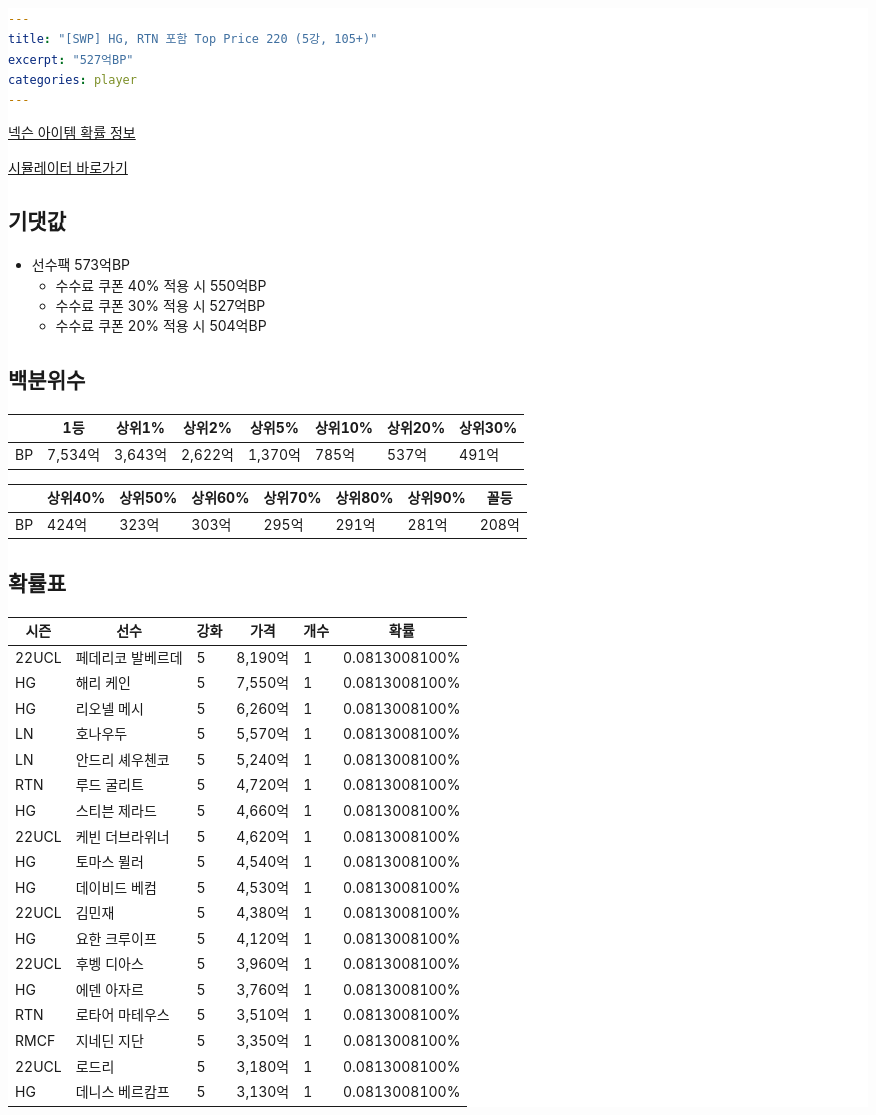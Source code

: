 ```yaml
---
title: "[SWP] HG, RTN 포함 Top Price 220 (5강, 105+)"
excerpt: "527억BP"
categories: player
---
```

[넥슨 아이템 확률 정보](http://iteminfo.nexon.com/probability/fco?sn=7446)

[시뮬레이터 바로가기](/simulator/7446)
## 기댓값
- 선수팩 573억BP
  - 수수료 쿠폰 40% 적용 시 550억BP
  - 수수료 쿠폰 30% 적용 시 527억BP
  - 수수료 쿠폰 20% 적용 시 504억BP


## 백분위수

||1등|상위1%|상위2%|상위5%|상위10%|상위20%|상위30%|
|---|---|---|---|---|---|---|---|
|BP|7,534억|3,643억|2,622억|1,370억|785억|537억|491억|

||상위40%|상위50%|상위60%|상위70%|상위80%|상위90%|꼴등|
|---|---|---|---|---|---|---|---|
|BP|424억|323억|303억|295억|291억|281억|208억|


## 확률표

|시즌|선수|강화|가격|개수|확률|
|---|---|---|---|---|---|
|22UCL|페데리코 발베르데|5|8,190억|1|0.0813008100%|
|HG|해리 케인|5|7,550억|1|0.0813008100%|
|HG|리오넬 메시|5|6,260억|1|0.0813008100%|
|LN|호나우두|5|5,570억|1|0.0813008100%|
|LN|안드리 셰우첸코|5|5,240억|1|0.0813008100%|
|RTN|루드 굴리트|5|4,720억|1|0.0813008100%|
|HG|스티븐 제라드|5|4,660억|1|0.0813008100%|
|22UCL|케빈 더브라위너|5|4,620억|1|0.0813008100%|
|HG|토마스 뮐러|5|4,540억|1|0.0813008100%|
|HG|데이비드 베컴|5|4,530억|1|0.0813008100%|
|22UCL|김민재|5|4,380억|1|0.0813008100%|
|HG|요한 크루이프|5|4,120억|1|0.0813008100%|
|22UCL|후벵 디아스|5|3,960억|1|0.0813008100%|
|HG|에덴 아자르|5|3,760억|1|0.0813008100%|
|RTN|로타어 마테우스|5|3,510억|1|0.0813008100%|
|RMCF|지네딘 지단|5|3,350억|1|0.0813008100%|
|22UCL|로드리|5|3,180억|1|0.0813008100%|
|HG|데니스 베르캄프|5|3,130억|1|0.0813008100%|